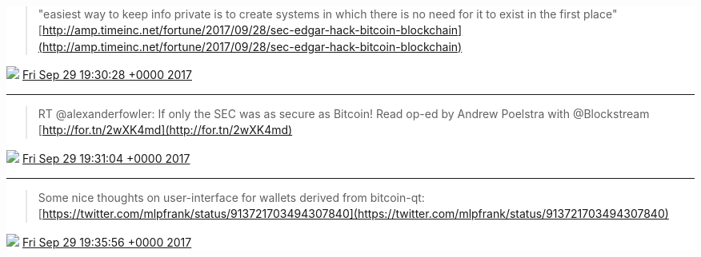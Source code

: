 > "easiest way to keep info private is to create systems in which there is no need for it to exist in the first place" [http://amp.timeinc.net/fortune/2017/09/28/sec-edgar-hack-bitcoin-blockchain](http://amp.timeinc.net/fortune/2017/09/28/sec-edgar-hack-bitcoin-blockchain)

<img src="{{ site.url }}{{ site.baseurl }}/assets/images/media/tweet.ico" width="30" /> [Fri Sep 29 19:30:28 +0000 2017](https://twitter.com/ChristopherA/status/913848469143527424)

----

> RT @alexanderfowler: If only the SEC was as secure as Bitcoin! Read op-ed by Andrew Poelstra with @Blockstream [http://for.tn/2wXK4md](http://for.tn/2wXK4md)

<img src="{{ site.url }}{{ site.baseurl }}/assets/images/media/tweet.ico" width="30" /> [Fri Sep 29 19:31:04 +0000 2017](https://twitter.com/ChristopherA/status/913848619895185408)

----

> Some nice thoughts on user-interface for wallets derived from bitcoin-qt: [https://twitter.com/mlpfrank/status/913721703494307840](https://twitter.com/mlpfrank/status/913721703494307840)

<img src="{{ site.url }}{{ site.baseurl }}/assets/images/media/tweet.ico" width="30" /> [Fri Sep 29 19:35:56 +0000 2017](https://twitter.com/ChristopherA/status/913849847492444161)